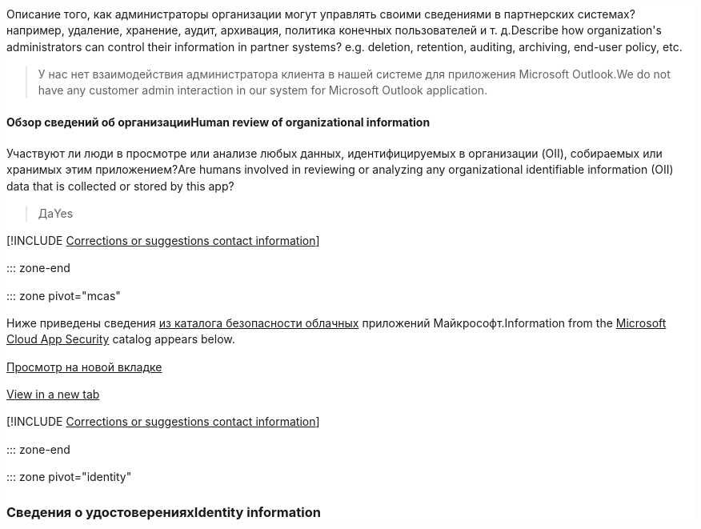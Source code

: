 <span data-ttu-id="897fe-183">Описание того, как администраторы организации могут управлять своими сведениями в партнерских системах? например, удаление, хранение, аудит, архивация, политика конечных пользователей и т. д.</span><span class="sxs-lookup"><span data-stu-id="897fe-183">Describe how organization's administrators can control their information in partner systems? e.g. deletion, retention, auditing, archiving, end-user policy, etc.</span></span>

><span data-ttu-id="897fe-184">У нас нет взаимодействия администратора клиента в нашей системе для приложения Microsoft Outlook.</span><span class="sxs-lookup"><span data-stu-id="897fe-184">We do not have any customer admin interaction in our system for Microsoft Outlook application.</span></span>

#### <a name="human-review-of-organizational-information"></a><span data-ttu-id="897fe-185">Обзор сведений об организации</span><span class="sxs-lookup"><span data-stu-id="897fe-185">Human review of organizational information</span></span>

<span data-ttu-id="897fe-186">Участвуют ли люди в просмотре или анализе любых данных, идентифицируемых в организации (OII), собираемых или хранимых этим приложением?</span><span class="sxs-lookup"><span data-stu-id="897fe-186">Are humans involved in reviewing or analyzing any organizational identifiable information (OII) data that is collected or stored by this app?</span></span>

><span data-ttu-id="897fe-187">Да</span><span class="sxs-lookup"><span data-stu-id="897fe-187">Yes</span></span>

[!INCLUDE [Corrections or suggestions contact information](../includes/corrections-or-suggestions.md)]

::: zone-end

::: zone pivot="mcas"

<span data-ttu-id="897fe-188">Ниже приведены сведения [из каталога безопасности облачных](https://www.microsoft.com/enterprise-mobility-security/cloud-app-security) приложений Майкрософт.</span><span class="sxs-lookup"><span data-stu-id="897fe-188">Information from the [Microsoft Cloud App Security](https://www.microsoft.com/enterprise-mobility-security/cloud-app-security) catalog appears below.</span></span>

<iframe height='1020' title='<span data-ttu-id="897fe-189">Сведения о безопасности облачных приложений Майкрософт</span><span class="sxs-lookup"><span data-stu-id="897fe-189">Microsoft Cloud App Security Information</span></span>' src='https://appmcasinfoprod.azurewebsites.net/#/dashboard/11641' frameborder='no' style='width: 100%;'></iframe><span data-ttu-id="897fe-190">

<a href="https://appmcasinfoprod.azurewebsites.net/#/dashboard/11641" target="_blank">Просмотр на новой вкладке</a></span><span class="sxs-lookup"><span data-stu-id="897fe-190">

<a href="https://appmcasinfoprod.azurewebsites.net/#/dashboard/11641" target="_blank">View in a new tab</a></span></span>

[!INCLUDE [Corrections or suggestions contact information](../includes/corrections-or-suggestions.md)]

::: zone-end

::: zone pivot="identity"

### <a name="identity-information"></a><span data-ttu-id="897fe-191">Сведения о удостоверениях</span><span class="sxs-lookup"><span data-stu-id="897fe-191">Identity information</span></span>
